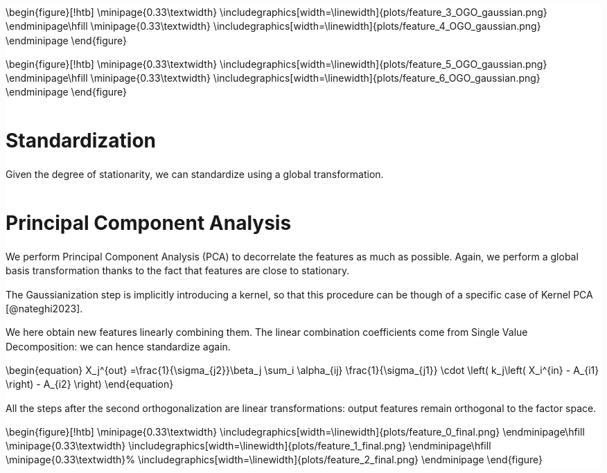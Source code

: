 \begin{figure}[!htb]
\minipage{0.33\textwidth}
  \includegraphics[width=\linewidth]{plots/feature_3_OGO_gaussian.png}
\endminipage\hfill
\minipage{0.33\textwidth}
  \includegraphics[width=\linewidth]{plots/feature_4_OGO_gaussian.png}
\endminipage
\end{figure}

\begin{figure}[!htb]
\minipage{0.33\textwidth}
  \includegraphics[width=\linewidth]{plots/feature_5_OGO_gaussian.png}
\endminipage\hfill
\minipage{0.33\textwidth}
  \includegraphics[width=\linewidth]{plots/feature_6_OGO_gaussian.png}
\endminipage
\end{figure}

# Standardization

Given the degree of stationarity, we can standardize using a global transformation.

# Principal Component Analysis

We perform Principal Component Analysis (PCA) to decorrelate the features as much as possible. Again, we perform a global basis transformation thanks to the fact that features are close to stationary.

The Gaussianization step is implicitly introducing a kernel, so that this procedure can be though of a specific case of Kernel PCA [@nateghi2023].

We here obtain new features linearly combining them. The linear combination coefficients come from Single Value Decomposition: we can hence standardize again.

\begin{equation}
X_j^{out} =\frac{1}{\sigma_{j2}}\beta_j \sum_i \alpha_{ij} \frac{1}{\sigma_{j1}} \cdot \left( k_j\left( X_i^{in} - A_{i1} \right) - A_{i2} \right)
\end{equation}

All the steps after the second orthogonalization are linear transformations: output features remain orthogonal to the factor space.

\begin{figure}[!htb]
\minipage{0.33\textwidth}
  \includegraphics[width=\linewidth]{plots/feature_0_final.png}
\endminipage\hfill
\minipage{0.33\textwidth}
  \includegraphics[width=\linewidth]{plots/feature_1_final.png}
\endminipage\hfill
\minipage{0.33\textwidth}%
  \includegraphics[width=\linewidth]{plots/feature_2_final.png}
\endminipage
\end{figure}
